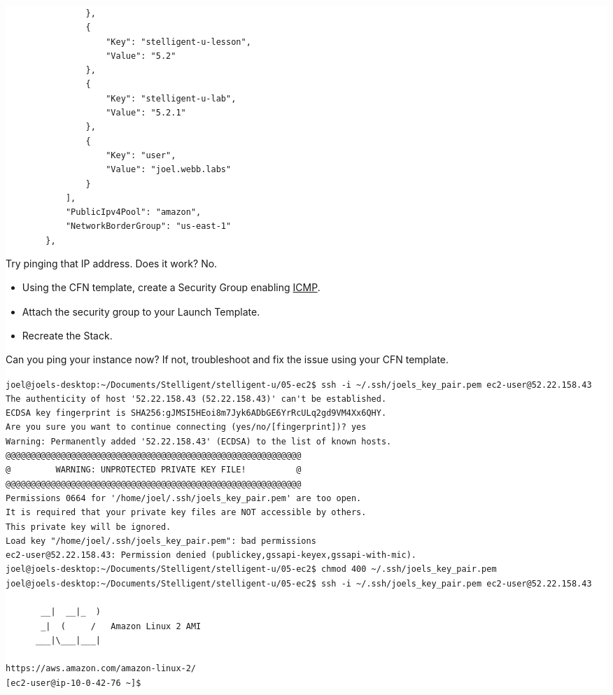 ```
                },
                {
                    "Key": "stelligent-u-lesson",
                    "Value": "5.2"
                },
                {
                    "Key": "stelligent-u-lab",
                    "Value": "5.2.1"
                },
                {
                    "Key": "user",
                    "Value": "joel.webb.labs"
                }
            ],
            "PublicIpv4Pool": "amazon",
            "NetworkBorderGroup": "us-east-1"
        },

```

Try pinging that IP address. Does it work?
No.

- Using the CFN template, create a Security Group enabling
  [ICMP](https://en.wikipedia.org/wiki/Internet_Control_Message_Protocol).

- Attach the security group to your Launch Template.

- Recreate the Stack.

Can you ping your instance now? If not, troubleshoot and fix the issue
using your CFN template.

```
joel@joels-desktop:~/Documents/Stelligent/stelligent-u/05-ec2$ ssh -i ~/.ssh/joels_key_pair.pem ec2-user@52.22.158.43
The authenticity of host '52.22.158.43 (52.22.158.43)' can't be established.
ECDSA key fingerprint is SHA256:gJMSI5HEoi8m7Jyk6ADbGE6YrRcULq2gd9VM4Xx6QHY.
Are you sure you want to continue connecting (yes/no/[fingerprint])? yes
Warning: Permanently added '52.22.158.43' (ECDSA) to the list of known hosts.
@@@@@@@@@@@@@@@@@@@@@@@@@@@@@@@@@@@@@@@@@@@@@@@@@@@@@@@@@@@
@         WARNING: UNPROTECTED PRIVATE KEY FILE!          @
@@@@@@@@@@@@@@@@@@@@@@@@@@@@@@@@@@@@@@@@@@@@@@@@@@@@@@@@@@@
Permissions 0664 for '/home/joel/.ssh/joels_key_pair.pem' are too open.
It is required that your private key files are NOT accessible by others.
This private key will be ignored.
Load key "/home/joel/.ssh/joels_key_pair.pem": bad permissions
ec2-user@52.22.158.43: Permission denied (publickey,gssapi-keyex,gssapi-with-mic).
joel@joels-desktop:~/Documents/Stelligent/stelligent-u/05-ec2$ chmod 400 ~/.ssh/joels_key_pair.pem
joel@joels-desktop:~/Documents/Stelligent/stelligent-u/05-ec2$ ssh -i ~/.ssh/joels_key_pair.pem ec2-user@52.22.158.43

       __|  __|_  )
       _|  (     /   Amazon Linux 2 AMI
      ___|\___|___|

https://aws.amazon.com/amazon-linux-2/
[ec2-user@ip-10-0-42-76 ~]$
```
